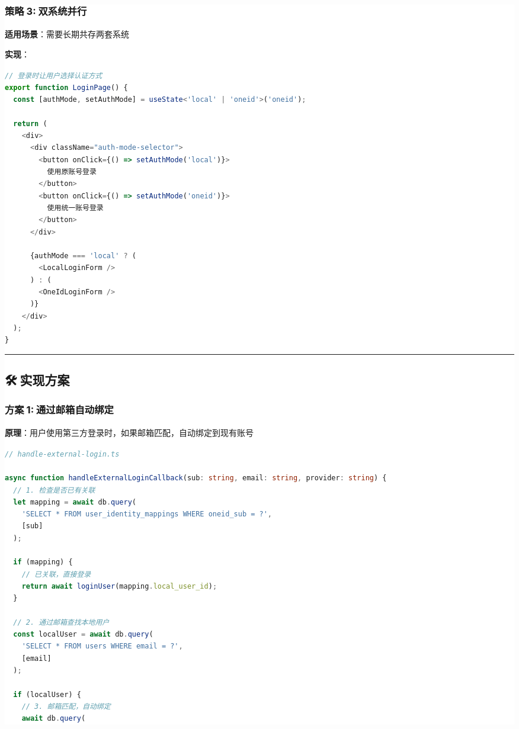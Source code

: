 
### 策略 3: 双系统并行

**适用场景**：需要长期共存两套系统

**实现**：

```typescript
// 登录时让用户选择认证方式
export function LoginPage() {
  const [authMode, setAuthMode] = useState<'local' | 'oneid'>('oneid');
  
  return (
    <div>
      <div className="auth-mode-selector">
        <button onClick={() => setAuthMode('local')}>
          使用原账号登录
        </button>
        <button onClick={() => setAuthMode('oneid')}>
          使用统一账号登录
        </button>
      </div>
      
      {authMode === 'local' ? (
        <LocalLoginForm />
      ) : (
        <OneIdLoginForm />
      )}
    </div>
  );
}
```

---

## 🛠️ 实现方案

### 方案 1: 通过邮箱自动绑定

**原理**：用户使用第三方登录时，如果邮箱匹配，自动绑定到现有账号

```typescript
// handle-external-login.ts

async function handleExternalLoginCallback(sub: string, email: string, provider: string) {
  // 1. 检查是否已有关联
  let mapping = await db.query(
    'SELECT * FROM user_identity_mappings WHERE oneid_sub = ?',
    [sub]
  );
  
  if (mapping) {
    // 已关联，直接登录
    return await loginUser(mapping.local_user_id);
  }
  
  // 2. 通过邮箱查找本地用户
  const localUser = await db.query(
    'SELECT * FROM users WHERE email = ?',
    [email]
  );
  
  if (localUser) {
    // 3. 邮箱匹配，自动绑定
    await db.query(
```